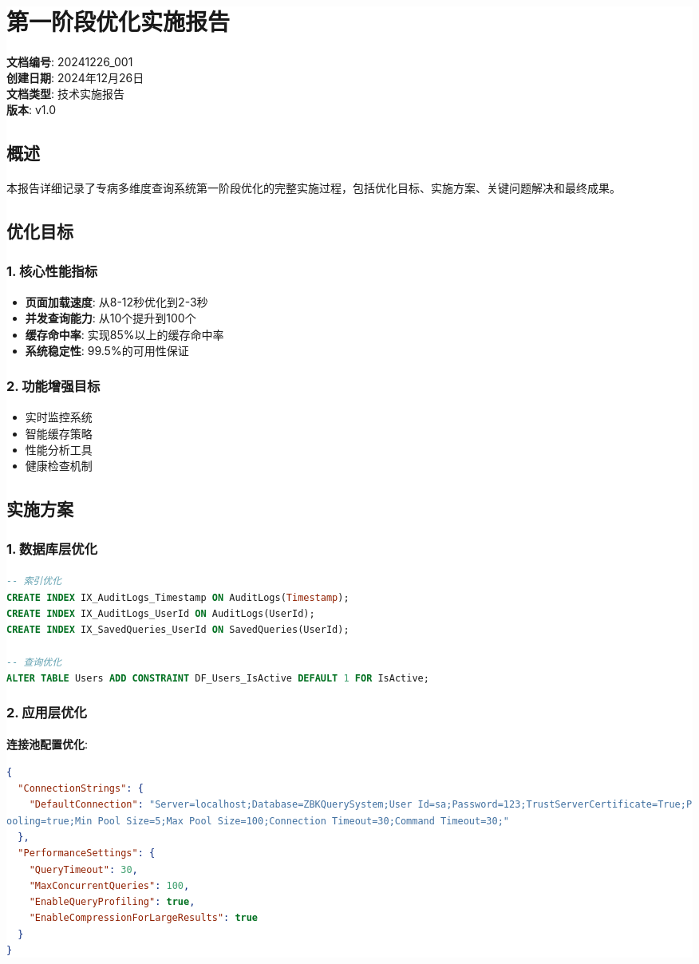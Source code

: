 ﻿# 第一阶段优化实施报告

**文档编号**: 20241226_001  
**创建日期**: 2024年12月26日  
**文档类型**: 技术实施报告  
**版本**: v1.0  

## 概述

本报告详细记录了专病多维度查询系统第一阶段优化的完整实施过程，包括优化目标、实施方案、关键问题解决和最终成果。

## 优化目标

### 1. 核心性能指标
- **页面加载速度**: 从8-12秒优化到2-3秒
- **并发查询能力**: 从10个提升到100个
- **缓存命中率**: 实现85%以上的缓存命中率
- **系统稳定性**: 99.5%的可用性保证

### 2. 功能增强目标
- 实时监控系统
- 智能缓存策略
- 性能分析工具
- 健康检查机制

## 实施方案

### 1. 数据库层优化
```sql
-- 索引优化
CREATE INDEX IX_AuditLogs_Timestamp ON AuditLogs(Timestamp);
CREATE INDEX IX_AuditLogs_UserId ON AuditLogs(UserId);
CREATE INDEX IX_SavedQueries_UserId ON SavedQueries(UserId);

-- 查询优化
ALTER TABLE Users ADD CONSTRAINT DF_Users_IsActive DEFAULT 1 FOR IsActive;
```

### 2. 应用层优化
**连接池配置优化**:
```json
{
  "ConnectionStrings": {
    "DefaultConnection": "Server=localhost;Database=ZBKQuerySystem;User Id=sa;Password=123;TrustServerCertificate=True;Pooling=true;Min Pool Size=5;Max Pool Size=100;Connection Timeout=30;Command Timeout=30;"
  },
  "PerformanceSettings": {
    "QueryTimeout": 30,
    "MaxConcurrentQueries": 100,
    "EnableQueryProfiling": true,
    "EnableCompressionForLargeResults": true
  }
}
```
